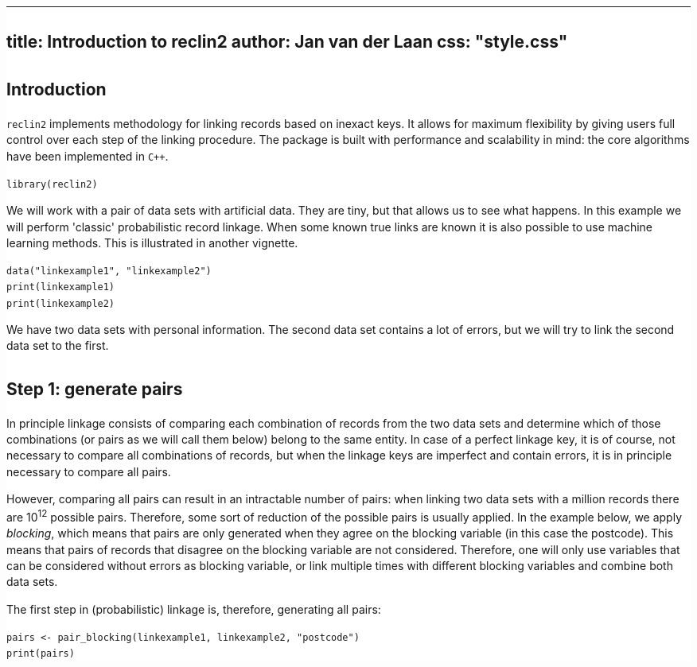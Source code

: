

---
title: Introduction to reclin2
author: Jan van der Laan
css: "style.css"
---

## Introduction

`reclin2` implements methodology for linking records based on inexact keys. It
allows for maximum flexibility by giving users full control over each step of
the linking procedure.  The package is built with performance and scalability
in mind: the core algorithms have been implemented in `C++`. 

```{.R}
library(reclin2)
```

We will work with a pair of data sets with artificial data. They are tiny, but
that allows us to see what happens. In this example we will perform 'classic'
probabilistic record linkage. When some known true links are known it is also
possible to use machine learning methods. This is illustrated in another
vignette. 

```{.R}
data("linkexample1", "linkexample2")
print(linkexample1)
print(linkexample2)
```

We have two data sets with personal information. The second data set contains a
lot of errors, but we will try to link the second data set to the first.

## Step 1: generate pairs

In principle linkage consists of comparing each combination of records from the
two data sets and determine which of those combinations (or pairs as we will
call them below) belong to the same entity. In case of a perfect linkage key, it
is of course, not necessary to compare all combinations of records, but when
the linkage keys are imperfect and contain errors, it is in principle necessary
to compare all pairs.

However, comparing all pairs can result in an intractable number of
pairs: when linking two data sets with a million records there are $10^{12}$
possible pairs. Therefore, some sort of reduction of the possible pairs is
usually applied. In the example below, we apply *blocking*, which means that
pairs are only generated when they agree on the blocking variable (in this case
the postcode). This means that pairs of records that disagree on the blocking
variable are not considered. Therefore, one will only use variables that can
be considered without errors as blocking variable, or link multiple times with
different blocking variables and combine both data sets.

The first step in (probabilistic) linkage is, therefore, generating all pairs:
```{.R}
pairs <- pair_blocking(linkexample1, linkexample2, "postcode")
print(pairs)
```
